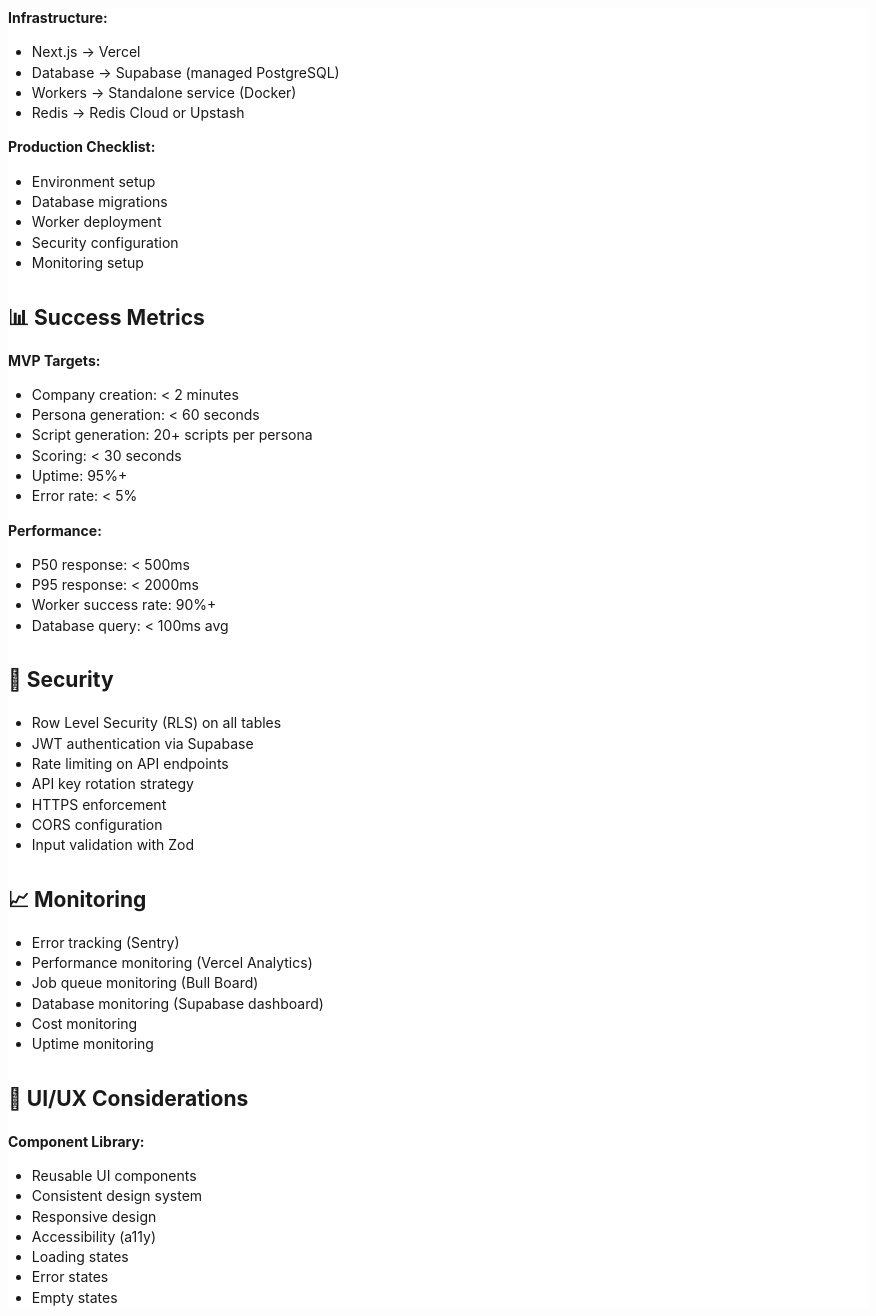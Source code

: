 **Infrastructure:**
- Next.js → Vercel
- Database → Supabase (managed PostgreSQL)
- Workers → Standalone service (Docker)
- Redis → Redis Cloud or Upstash

**Production Checklist:**
- Environment setup
- Database migrations
- Worker deployment
- Security configuration
- Monitoring setup

## 📊 Success Metrics

**MVP Targets:**
- Company creation: < 2 minutes
- Persona generation: < 60 seconds
- Script generation: 20+ scripts per persona
- Scoring: < 30 seconds
- Uptime: 95%+
- Error rate: < 5%

**Performance:**
- P50 response: < 500ms
- P95 response: < 2000ms
- Worker success rate: 90%+
- Database query: < 100ms avg

## 🔐 Security

- Row Level Security (RLS) on all tables
- JWT authentication via Supabase
- Rate limiting on API endpoints
- API key rotation strategy
- HTTPS enforcement
- CORS configuration
- Input validation with Zod

## 📈 Monitoring

- Error tracking (Sentry)
- Performance monitoring (Vercel Analytics)
- Job queue monitoring (Bull Board)
- Database monitoring (Supabase dashboard)
- Cost monitoring
- Uptime monitoring

## 🎨 UI/UX Considerations

**Component Library:**
- Reusable UI components
- Consistent design system
- Responsive design
- Accessibility (a11y)
- Loading states
- Error states
- Empty states
